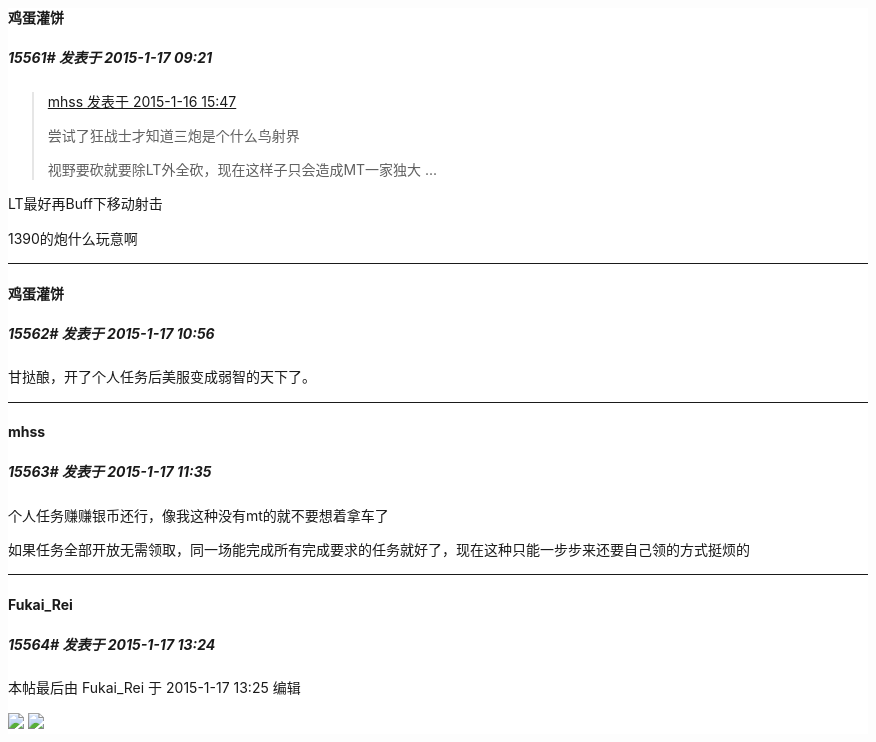 ####  鸡蛋灌饼  
##### 15561#       发表于 2015-1-17 09:21



<blockquote><a href="httphttps://bbs.saraba1st.com/2b/forum.php?mod=redirect&amp;goto=findpost&amp;pid=27791903&amp;ptid=793487" target="_blank">mhss 发表于 2015-1-16 15:47</a>

尝试了狂战士才知道三炮是个什么鸟射界

视野要砍就要除LT外全砍，现在这样子只会造成MT一家独大 ...</blockquote>
LT最好再Buff下移动射击

1390的炮什么玩意啊







*****

####  鸡蛋灌饼  
##### 15562#       发表于 2015-1-17 10:56




甘挞酿，开了个人任务后美服变成弱智的天下了。







*****

####  mhss  
##### 15563#       发表于 2015-1-17 11:35




个人任务赚赚银币还行，像我这种没有mt的就不要想着拿车了

如果任务全部开放无需领取，同一场能完成所有完成要求的任务就好了，现在这种只能一步步来还要自己领的方式挺烦的







*****

####  Fukai_Rei  
##### 15564#       发表于 2015-1-17 13:24



 本帖最后由 Fukai_Rei 于 2015-1-17 13:25 编辑 

<img src="http://ww3.sinaimg.cn/large/83ca24e4gw1eocfy9uv8jj21400p0tl2.jpg" referrerpolicy="no-referrer">
<img src="http://ww4.sinaimg.cn/large/83ca24e4gw1eocfyaw8btj21400p07fi.jpg" referrerpolicy="no-referrer">
